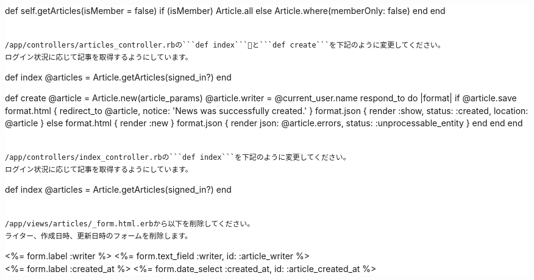 ```
```
def self.getArticles(isMember = false)
  if (isMember)
    Article.all
  else
    Article.where(memberOnly: false)
  end
end
```

/app/controllers/articles_controller.rbの```def index```と```def create```を下記のように変更してください。  
ログイン状況に応じて記事を取得するようにしています。
```
def index
  @articles = Article.getArticles(signed_in?)
end

def create
  @article = Article.new(article_params)
  @article.writer = @current_user.name
  respond_to do |format|
    if @article.save
      format.html { redirect_to @article, notice: 'News was successfully created.' }
      format.json { render :show, status: :created, location: @article }
    else
      format.html { render :new }
      format.json { render json: @article.errors, status: :unprocessable_entity }
    end
  end
end
```

/app/controllers/index_controller.rbの```def index```を下記のように変更してください。
ログイン状況に応じて記事を取得するようにしています。
```
def index
  @articles = Article.getArticles(signed_in?)
end
```

/app/views/articles/_form.html.erbから以下を削除してください。  
ライター、作成日時、更新日時のフォームを削除します。
```
<div class="field">
  <%= form.label :writer %>
  <%= form.text_field :writer, id: :article_writer %>
</div>

<div class="field">
  <%= form.label :created_at %>
  <%= form.date_select :created_at, id: :article_created_at %>
</div>

